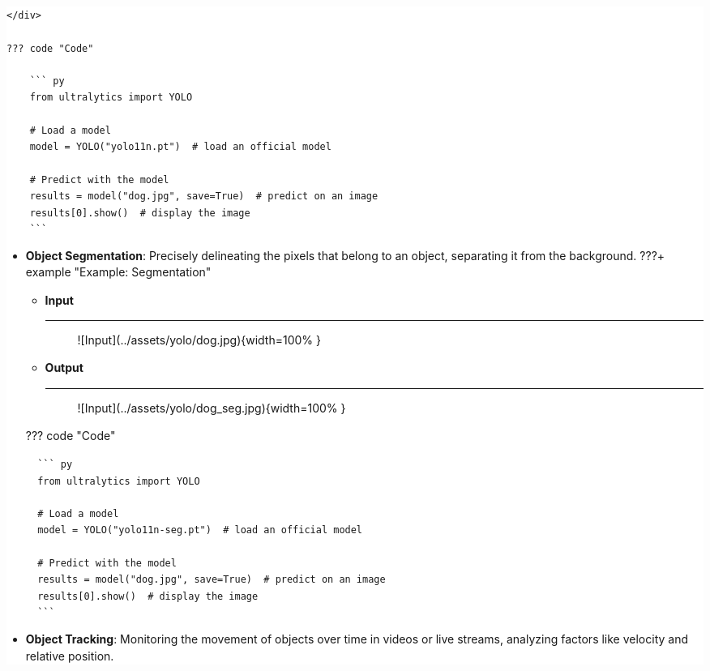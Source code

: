     </div>

    ??? code "Code"
    
        ``` py
        from ultralytics import YOLO

        # Load a model
        model = YOLO("yolo11n.pt")  # load an official model

        # Predict with the model
        results = model("dog.jpg", save=True)  # predict on an image
        results[0].show()  # display the image
        ```

- **Object Segmentation**: Precisely delineating the pixels that belong to an object, separating it from the background.
???+ example "Example: Segmentation"

    <div class="grid cards" markdown>

    -   __Input__

        ---

        <figure markdown="span"> ![Input](../assets/yolo/dog.jpg){width=100% } </figure>

    -   __Output__

        ---

        <figure markdown="span"> ![Input](../assets/yolo/dog_seg.jpg){width=100% } </figure>

    </div>

    ??? code "Code"
    
        ``` py
        from ultralytics import YOLO

        # Load a model
        model = YOLO("yolo11n-seg.pt")  # load an official model

        # Predict with the model
        results = model("dog.jpg", save=True)  # predict on an image
        results[0].show()  # display the image
        ```




- **Object Tracking**: Monitoring the movement of objects over time in videos or live streams, analyzing factors like velocity and relative position.
